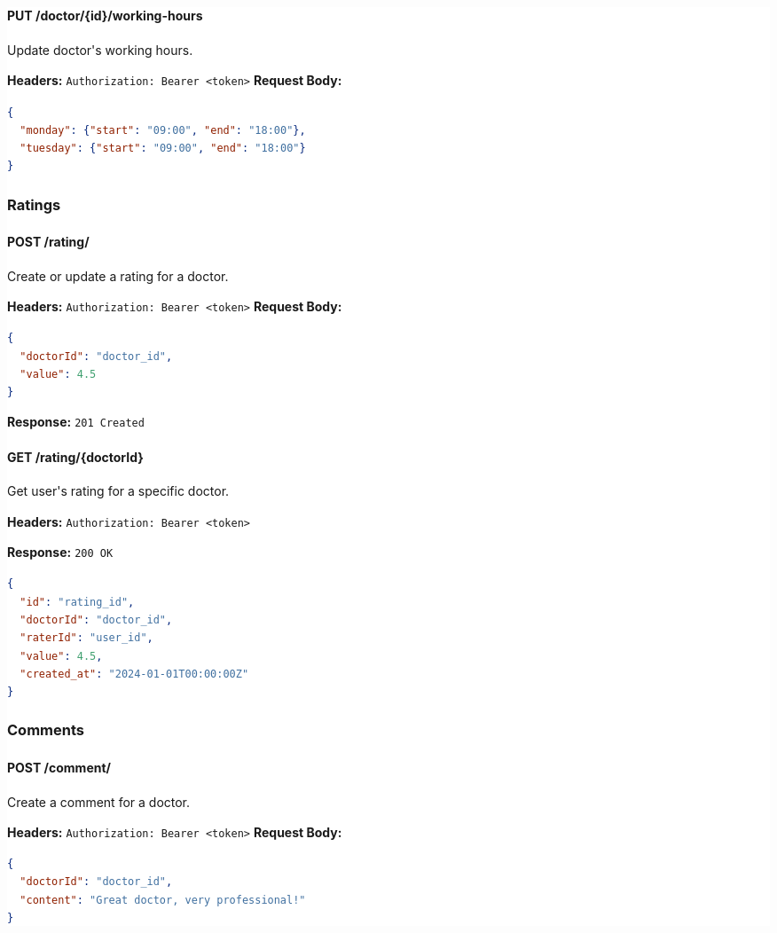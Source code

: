 #### PUT /doctor/{id}/working-hours
Update doctor's working hours.

**Headers:** `Authorization: Bearer <token>`
**Request Body:**
```json
{
  "monday": {"start": "09:00", "end": "18:00"},
  "tuesday": {"start": "09:00", "end": "18:00"}
}
```

### Ratings

#### POST /rating/
Create or update a rating for a doctor.

**Headers:** `Authorization: Bearer <token>`
**Request Body:**
```json
{
  "doctorId": "doctor_id",
  "value": 4.5
}
```

**Response:** `201 Created`

#### GET /rating/{doctorId}
Get user's rating for a specific doctor.

**Headers:** `Authorization: Bearer <token>`

**Response:** `200 OK`
```json
{
  "id": "rating_id",
  "doctorId": "doctor_id",
  "raterId": "user_id",
  "value": 4.5,
  "created_at": "2024-01-01T00:00:00Z"
}
```

### Comments

#### POST /comment/
Create a comment for a doctor.

**Headers:** `Authorization: Bearer <token>`
**Request Body:**
```json
{
  "doctorId": "doctor_id",
  "content": "Great doctor, very professional!"
}
```
